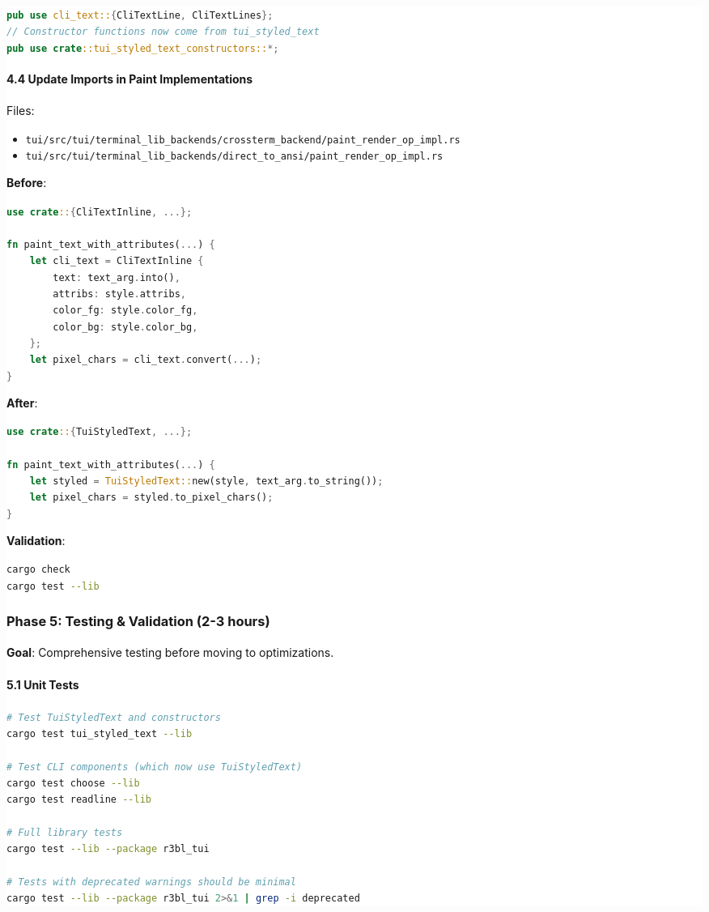 ```rust
pub use cli_text::{CliTextLine, CliTextLines};
// Constructor functions now come from tui_styled_text
pub use crate::tui_styled_text_constructors::*;
```

#### 4.4 Update Imports in Paint Implementations

Files:

- `tui/src/tui/terminal_lib_backends/crossterm_backend/paint_render_op_impl.rs`
- `tui/src/tui/terminal_lib_backends/direct_to_ansi/paint_render_op_impl.rs`

**Before**:

```rust
use crate::{CliTextInline, ...};

fn paint_text_with_attributes(...) {
    let cli_text = CliTextInline {
        text: text_arg.into(),
        attribs: style.attribs,
        color_fg: style.color_fg,
        color_bg: style.color_bg,
    };
    let pixel_chars = cli_text.convert(...);
}
```

**After**:

```rust
use crate::{TuiStyledText, ...};

fn paint_text_with_attributes(...) {
    let styled = TuiStyledText::new(style, text_arg.to_string());
    let pixel_chars = styled.to_pixel_chars();
}
```

**Validation**:

```bash
cargo check
cargo test --lib
```

### Phase 5: Testing & Validation (2-3 hours)

**Goal**: Comprehensive testing before moving to optimizations.

#### 5.1 Unit Tests

```bash
# Test TuiStyledText and constructors
cargo test tui_styled_text --lib

# Test CLI components (which now use TuiStyledText)
cargo test choose --lib
cargo test readline --lib

# Full library tests
cargo test --lib --package r3bl_tui

# Tests with deprecated warnings should be minimal
cargo test --lib --package r3bl_tui 2>&1 | grep -i deprecated
```

